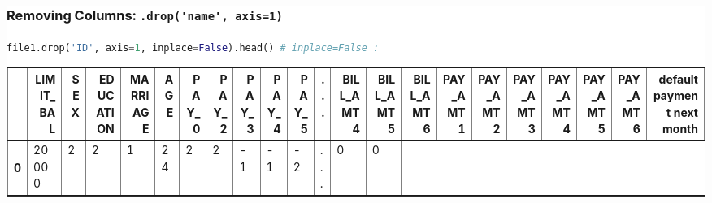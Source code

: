 ### Removing Columns: `.drop('name', axis=1)`


```python
file1.drop('ID', axis=1, inplace=False).head() # inplace=False : 
```




<div>
<style scoped>
    .dataframe tbody tr th:only-of-type {
        vertical-align: middle;
    }

    .dataframe tbody tr th {
        vertical-align: top;
    }
    
    .dataframe thead th {
        text-align: right;
    }
</style>
<table border="1" class="dataframe">
  <thead>
    <tr style="text-align: right;">
      <th></th>
      <th>LIMIT_BAL</th>
      <th>SEX</th>
      <th>EDUCATION</th>
      <th>MARRIAGE</th>
      <th>AGE</th>
      <th>PAY_0</th>
      <th>PAY_2</th>
      <th>PAY_3</th>
      <th>PAY_4</th>
      <th>PAY_5</th>
      <th>...</th>
      <th>BILL_AMT4</th>
      <th>BILL_AMT5</th>
      <th>BILL_AMT6</th>
      <th>PAY_AMT1</th>
      <th>PAY_AMT2</th>
      <th>PAY_AMT3</th>
      <th>PAY_AMT4</th>
      <th>PAY_AMT5</th>
      <th>PAY_AMT6</th>
      <th>default payment next month</th>
    </tr>
  </thead>
  <tbody>
    <tr>
      <th>0</th>
      <td>20000</td>
      <td>2</td>
      <td>2</td>
      <td>1</td>
      <td>24</td>
      <td>2</td>
      <td>2</td>
      <td>-1</td>
      <td>-1</td>
      <td>-2</td>
      <td>...</td>
      <td>0</td>
      <td>0</td>